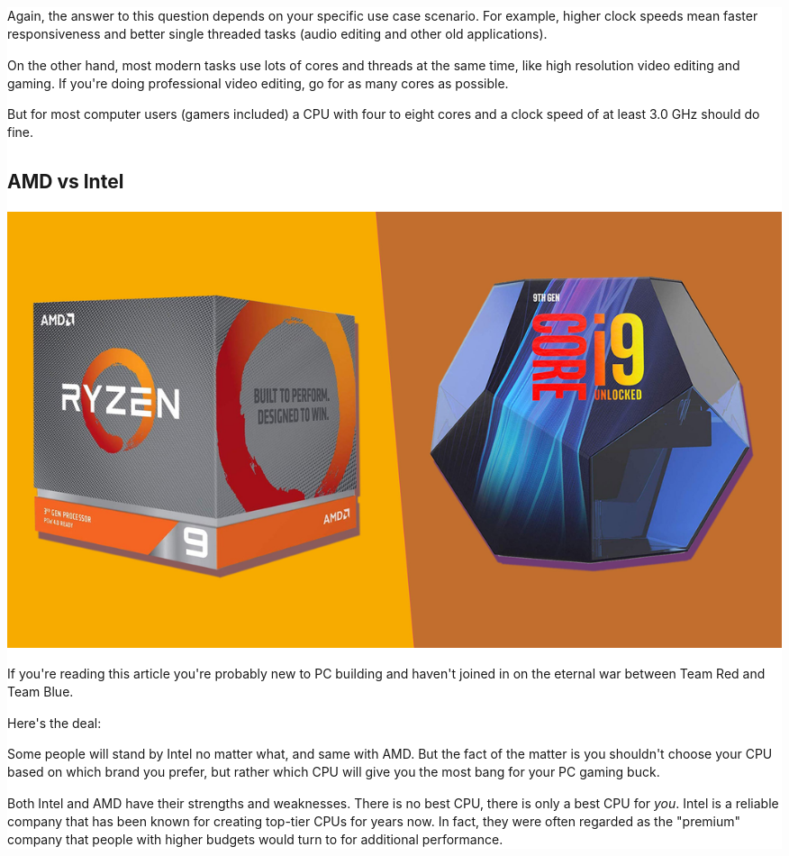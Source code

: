 Again, the answer to this question depends on your specific use case scenario. For example, higher clock speeds mean faster responsiveness and better single threaded tasks (audio editing and other old applications).

On the other hand, most modern tasks use lots of cores and threads at the same time, like high resolution video editing and gaming. If you're doing professional video editing, go for as many cores as possible. 

But for most computer users (gamers included) a CPU with four to eight cores and a clock speed of at least 3.0 GHz should do fine. 

## AMD vs Intel
<img class="lazyload" alt="amd vs intel" src="/img/cpus/amd-vs-intel.jpg" > 

If you're reading this article you're probably new to PC building and haven't joined in on the eternal war between Team Red and Team Blue. 

Here's the deal:

Some people will stand by Intel no matter what, and same with AMD. But the fact of the matter is you shouldn't choose your CPU based on which brand you prefer, but rather which CPU will give you the most bang for your PC gaming buck.

Both Intel and AMD have their strengths and weaknesses. There is no best CPU, there is only a best CPU for *you*. 
Intel is a reliable company that has been known for creating top-tier CPUs for years now. In fact, they were often regarded as the "premium" company that people with higher budgets would turn to for additional performance. 
